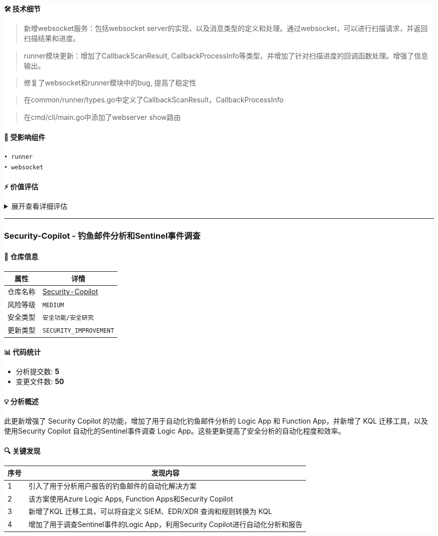 #### 🛠️ 技术细节

> 新增websocket服务：包括websocket server的实现，以及消息类型的定义和处理。通过websocket，可以进行扫描请求，并返回扫描结果和进度。

> runner模块更新：增加了CallbackScanResult, CallbackProcessInfo等类型，并增加了针对扫描进度的回调函数处理。增强了信息输出。

> 修复了websocket和runner模块中的bug, 提高了稳定性

> 在common/runner/types.go中定义了CallbackScanResult，CallbackProcessInfo

> 在cmd/cli/main.go中添加了webserver show路由


#### 🎯 受影响组件

```
• runner
• websocket
```

#### ⚡ 价值评估

<details><summary>展开查看详细评估</summary></details>

---

### Security-Copilot - 钓鱼邮件分析和Sentinel事件调查

#### 📌 仓库信息

| 属性 | 详情 |
|------|------|
| 仓库名称 | [Security-Copilot](https://github.com/Azure/Security-Copilot) |
| 风险等级 | `MEDIUM` |
| 安全类型 | `安全功能/安全研究` |
| 更新类型 | `SECURITY_IMPROVEMENT` |

#### 📊 代码统计

- 分析提交数: **5**
- 变更文件数: **50**

#### 💡 分析概述

此更新增强了 Security Copilot 的功能，增加了用于自动化钓鱼邮件分析的 Logic App 和 Function App，并新增了 KQL 迁移工具，以及使用Security Copilot 自动化的Sentinel事件调查 Logic App。这些更新提高了安全分析的自动化程度和效率。

#### 🔍 关键发现

| 序号 | 发现内容 |
|------|----------|
| 1 | 引入了用于分析用户报告的钓鱼邮件的自动化解决方案 |
| 2 | 该方案使用Azure Logic Apps, Function Apps和Security Copilot |
| 3 | 新增了KQL 迁移工具，可以将自定义 SIEM、EDR/XDR 查询和规则转换为 KQL |
| 4 | 增加了用于调查Sentinel事件的Logic App，利用Security Copilot进行自动化分析和报告 |
